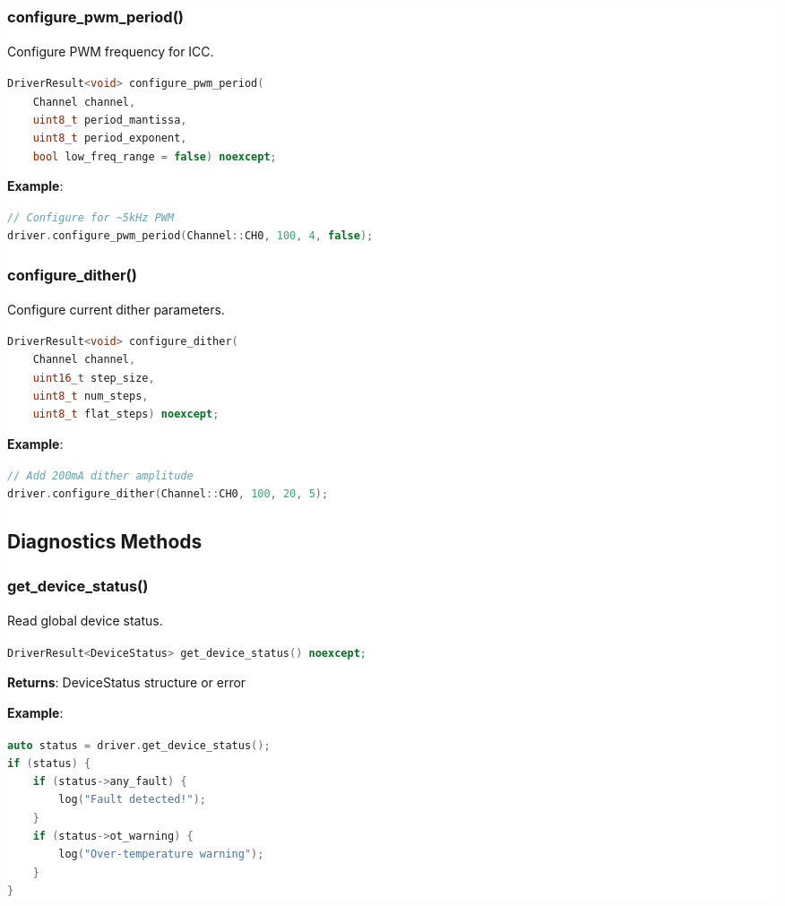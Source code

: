 ### configure_pwm_period()

Configure PWM frequency for ICC.

```cpp
DriverResult<void> configure_pwm_period(
    Channel channel,
    uint8_t period_mantissa,
    uint8_t period_exponent,
    bool low_freq_range = false) noexcept;
```

**Example**:
```cpp
// Configure for ~5kHz PWM
driver.configure_pwm_period(Channel::CH0, 100, 4, false);
```

### configure_dither()

Configure current dither parameters.

```cpp
DriverResult<void> configure_dither(
    Channel channel,
    uint16_t step_size,
    uint8_t num_steps,
    uint8_t flat_steps) noexcept;
```

**Example**:
```cpp
// Add 200mA dither amplitude
driver.configure_dither(Channel::CH0, 100, 20, 5);
```

## Diagnostics Methods

### get_device_status()

Read global device status.

```cpp
DriverResult<DeviceStatus> get_device_status() noexcept;
```

**Returns**: DeviceStatus structure or error

**Example**:
```cpp
auto status = driver.get_device_status();
if (status) {
    if (status->any_fault) {
        log("Fault detected!");
    }
    if (status->ot_warning) {
        log("Over-temperature warning");
    }
}
```
